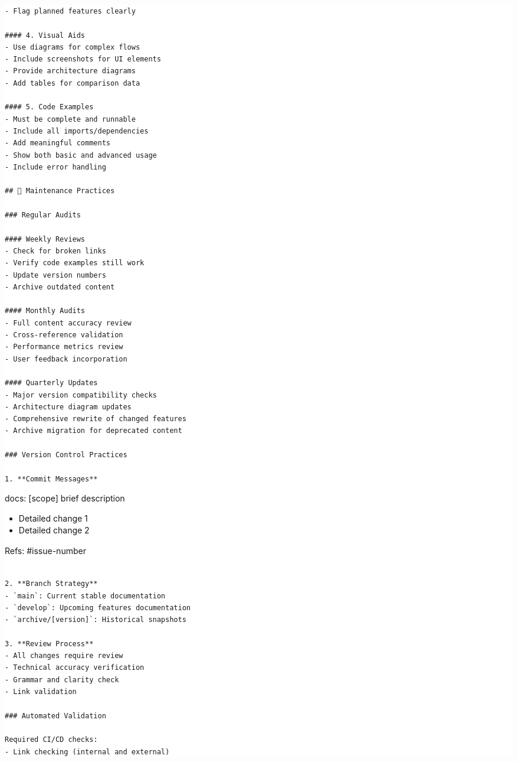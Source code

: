 ```
- Flag planned features clearly

#### 4. Visual Aids
- Use diagrams for complex flows
- Include screenshots for UI elements
- Provide architecture diagrams
- Add tables for comparison data

#### 5. Code Examples
- Must be complete and runnable
- Include all imports/dependencies
- Add meaningful comments
- Show both basic and advanced usage
- Include error handling

## 🔧 Maintenance Practices

### Regular Audits

#### Weekly Reviews
- Check for broken links
- Verify code examples still work
- Update version numbers
- Archive outdated content

#### Monthly Audits
- Full content accuracy review
- Cross-reference validation
- Performance metrics review
- User feedback incorporation

#### Quarterly Updates
- Major version compatibility checks
- Architecture diagram updates
- Comprehensive rewrite of changed features
- Archive migration for deprecated content

### Version Control Practices

1. **Commit Messages**
   ```
   docs: [scope] brief description
   
   - Detailed change 1
   - Detailed change 2
   
   Refs: #issue-number
   ```

2. **Branch Strategy**
   - `main`: Current stable documentation
   - `develop`: Upcoming features documentation
   - `archive/[version]`: Historical snapshots

3. **Review Process**
   - All changes require review
   - Technical accuracy verification
   - Grammar and clarity check
   - Link validation

### Automated Validation

Required CI/CD checks:
- Link checking (internal and external)
   ```